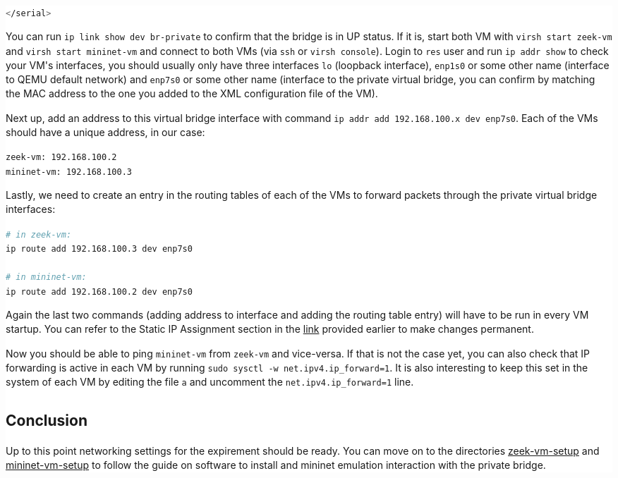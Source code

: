 ```bash
</serial>
```

You can run `ip link show dev br-private` to confirm that the bridge is in UP status. If it is, start both VM with `virsh start zeek-vm` and `virsh start mininet-vm` and connect to both VMs (via `ssh` or `virsh console`). Login to `res` user and run `ip addr show` to check your VM's interfaces, you should usually only have three interfaces `lo` (loopback interface), `enp1s0` or some other name (interface to QEMU default network) and `enp7s0` or some other name (interface to the private virtual bridge, you can confirm by matching the MAC address to the one you added to the XML configuration file of the VM).

Next up, add an address to this virtual bridge interface with command `ip addr add 192.168.100.x dev enp7s0`. Each of the VMs should have a unique address, in our case:
```bash
zeek-vm: 192.168.100.2
mininet-vm: 192.168.100.3
```

Lastly, we need to create an entry in the routing tables of each of the VMs to forward packets through the private virtual bridge interfaces:
```bash
# in zeek-vm: 
ip route add 192.168.100.3 dev enp7s0

# in mininet-vm:
ip route add 192.168.100.2 dev enp7s0
```

Again the last two commands (adding address to interface and adding the routing table entry) will have to be run in every VM startup. You can refer to the Static IP Assignment section in the [link](https://ubuntu.com/server/docs/configuring-networks) provided earlier to make changes permanent.

Now you should be able to ping `mininet-vm` from `zeek-vm` and vice-versa. If that is not the case yet, you can also check that IP forwarding is active in each VM by running `sudo sysctl -w net.ipv4.ip_forward=1`. It is also interesting to keep this set in the system of each VM by editing the file `a` and uncomment the `net.ipv4.ip_forward=1` line.

## Conclusion

Up to this point networking settings for the expirement should be ready. You can move on to the directories [zeek-vm-setup](../kvm-enviroment-setup/zeek-vm-setup/README.md) and [mininet-vm-setup](../kvm-enviroment-setup/mininet-vm-setup/README.md) to follow the guide on software to install and mininet emulation interaction with the private bridge.